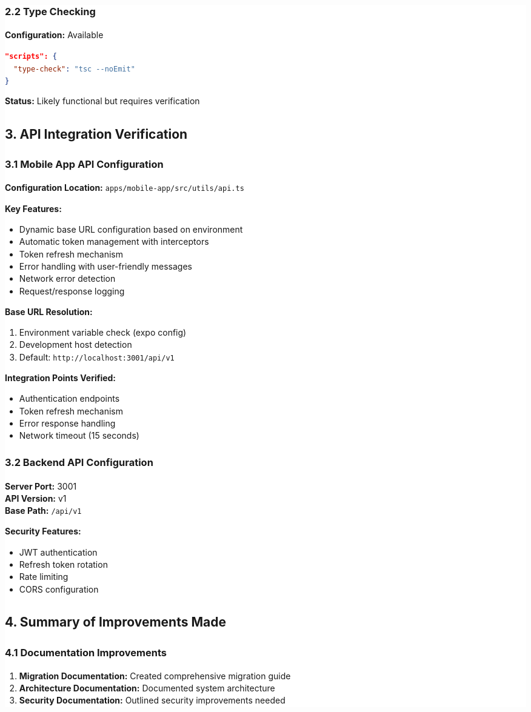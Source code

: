 ### 2.2 Type Checking

**Configuration:** Available
```json
"scripts": {
  "type-check": "tsc --noEmit"
}
```

**Status:** Likely functional but requires verification

## 3. API Integration Verification

### 3.1 Mobile App API Configuration

**Configuration Location:** `apps/mobile-app/src/utils/api.ts`

**Key Features:**
- Dynamic base URL configuration based on environment
- Automatic token management with interceptors
- Token refresh mechanism
- Error handling with user-friendly messages
- Network error detection
- Request/response logging

**Base URL Resolution:**
1. Environment variable check (expo config)
2. Development host detection
3. Default: `http://localhost:3001/api/v1`

**Integration Points Verified:**
- Authentication endpoints
- Token refresh mechanism
- Error response handling
- Network timeout (15 seconds)

### 3.2 Backend API Configuration

**Server Port:** 3001  
**API Version:** v1  
**Base Path:** `/api/v1`

**Security Features:**
- JWT authentication
- Refresh token rotation
- Rate limiting
- CORS configuration

## 4. Summary of Improvements Made

### 4.1 Documentation Improvements

1. **Migration Documentation:** Created comprehensive migration guide
2. **Architecture Documentation:** Documented system architecture
3. **Security Documentation:** Outlined security improvements needed
